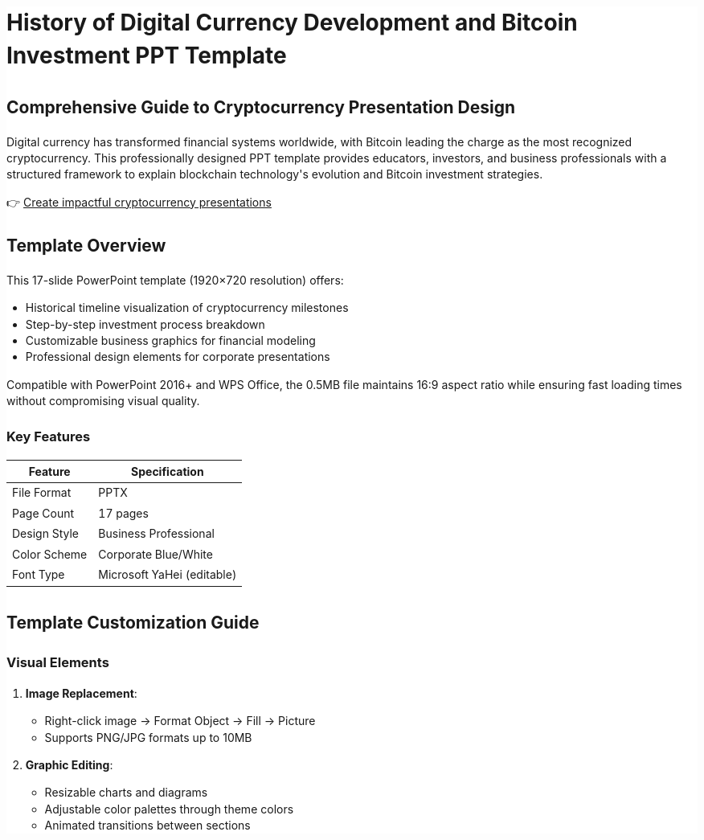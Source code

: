 # History of Digital Currency Development and Bitcoin Investment PPT Template  

## Comprehensive Guide to Cryptocurrency Presentation Design  

Digital currency has transformed financial systems worldwide, with Bitcoin leading the charge as the most recognized cryptocurrency. This professionally designed PPT template provides educators, investors, and business professionals with a structured framework to explain blockchain technology's evolution and Bitcoin investment strategies.  

👉 [Create impactful cryptocurrency presentations](https://bit.ly/okx-bonus)  

## Template Overview  

This 17-slide PowerPoint template (1920×720 resolution) offers:  
- Historical timeline visualization of cryptocurrency milestones  
- Step-by-step investment process breakdown  
- Customizable business graphics for financial modeling  
- Professional design elements for corporate presentations  

Compatible with PowerPoint 2016+ and WPS Office, the 0.5MB file maintains 16:9 aspect ratio while ensuring fast loading times without compromising visual quality.  

### Key Features  

| Feature                | Specification                 |  
|-------------------------|-------------------------------|  
| File Format             | PPTX                          |  
| Page Count              | 17 pages                      |  
| Design Style            | Business Professional         |  
| Color Scheme            | Corporate Blue/White          |  
| Font Type               | Microsoft YaHei (editable)    |  

## Template Customization Guide  

### Visual Elements  

1. **Image Replacement**:  
   - Right-click image → Format Object → Fill → Picture  
   - Supports PNG/JPG formats up to 10MB  

2. **Graphic Editing**:  
   - Resizable charts and diagrams  
   - Adjustable color palettes through theme colors  
   - Animated transitions between sections  
